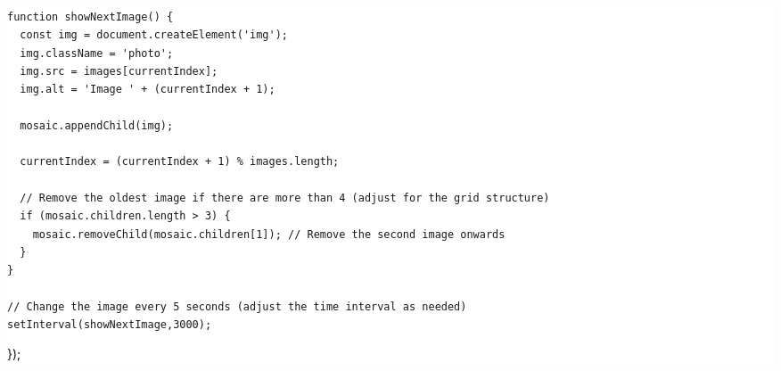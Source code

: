    function showNextImage() {
      const img = document.createElement('img');
      img.className = 'photo';
      img.src = images[currentIndex];
      img.alt = 'Image ' + (currentIndex + 1);

      mosaic.appendChild(img);

      currentIndex = (currentIndex + 1) % images.length;

      // Remove the oldest image if there are more than 4 (adjust for the grid structure)
      if (mosaic.children.length > 3) {
        mosaic.removeChild(mosaic.children[1]); // Remove the second image onwards
      }
    }

    // Change the image every 5 seconds (adjust the time interval as needed)
    setInterval(showNextImage,3000);
  });
</script>